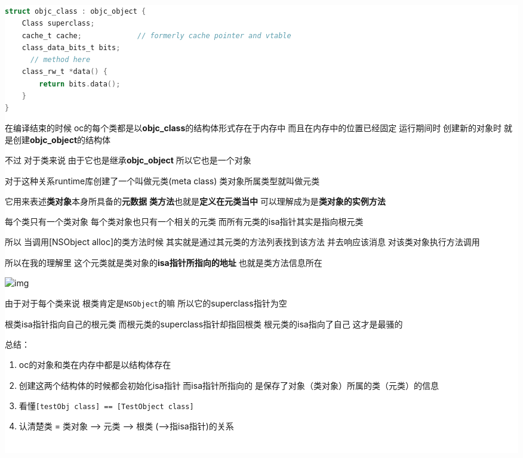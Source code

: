 ```c
struct objc_class : objc_object {
    Class superclass;
    cache_t cache;             // formerly cache pointer and vtable
    class_data_bits_t bits;
      // method here
  	class_rw_t *data() { 
        return bits.data();
    }
}
```

在编译结束的时候 oc的每个类都是以**objc_class**的结构体形式存在于内存中 而且在内存中的位置已经固定 运行期间时 创建新的对象时 就是创建**objc_object**的结构体

不过 对于类来说 由于它也是继承**objc_object** 所以它也是一个对象

对于这种关系runtime库创建了一个叫做元类(meta class)   类对象所属类型就叫做元类

它用来表述**类对象**本身所具备的**元数据** **类方法**也就是**定义在元类当中** 可以理解成为是**类对象的实例方法**

每个类只有一个类对象 每个类对象也只有一个相关的元类 而所有元类的isa指针其实是指向根元类

所以 当调用[NSObject alloc]的类方法时候 其实就是通过其元类的方法列表找到该方法 并去响应该消息 对该类对象执行方法调用

所以在我的理解里 这个元类就是类对象的**isa指针所指向的地址** 也就是类方法信息所在 

![img](http://7ni3rk.com1.z0.glb.clouddn.com/Runtime/class-diagram.jpg)

由于对于每个类来说 根类肯定是`NSObject`的嘛 所以它的superclass指针为空

根类isa指针指向自己的根元类 而根元类的superclass指针却指回根类 根元类的isa指向了自己 这才是最骚的

总结：

1. oc的对象和类在内存中都是以结构体存在

2. 创建这两个结构体的时候都会初始化isa指针 而isa指针所指向的 是保存了对象（类对象）所属的类（元类）的信息 

3. 看懂`[testObj class] == [TestObject class]`

4. 认清楚类 = 类对象 --> 元类 --> 根类  (-->指isa指针)的关系

   ​